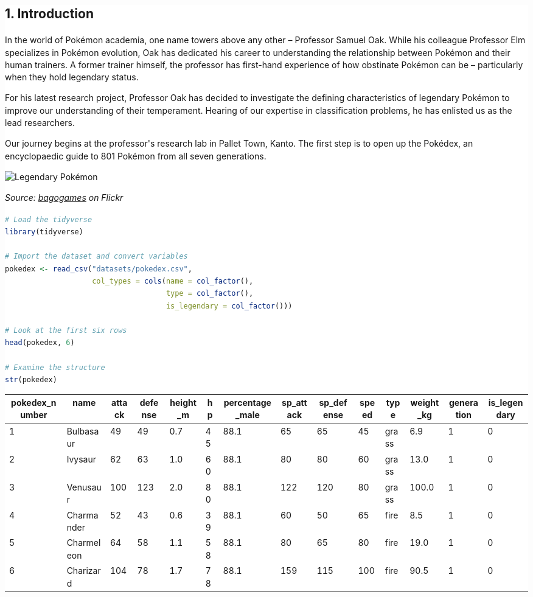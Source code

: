 
## 1. Introduction
<p>In the world of Pokémon academia, one name towers above any other – Professor Samuel Oak. While his colleague Professor Elm specializes in Pokémon evolution, Oak has dedicated his career to understanding the relationship between Pokémon and their human trainers. A former trainer himself, the professor has first-hand experience of how obstinate Pokémon can be – particularly when they hold legendary status.</p>
<p>For his latest research project, Professor Oak has decided to investigate the defining characteristics of legendary Pokémon to improve our understanding of their temperament. Hearing of our expertise in classification problems, he has enlisted us as the lead researchers.</p>
<p>Our journey begins at the professor's research lab in Pallet Town, Kanto. The first step is to open up the Pokédex, an encyclopaedic guide to 801 Pokémon from all seven generations.</p>
<p><img src="https://assets.datacamp.com/production/project_712/img/legendary_pokemon.jpg" alt="Legendary Pokémon"></p>
<p><em>Source: <a href="https://www.flickr.com/photos/bagogames/">bagogames</a> on Flickr</em></p>


```R
# Load the tidyverse
library(tidyverse)

# Import the dataset and convert variables
pokedex <- read_csv("datasets/pokedex.csv", 
                    col_types = cols(name = col_factor(), 
                                     type = col_factor(),
                                     is_legendary = col_factor()))

# Look at the first six rows
head(pokedex, 6)

# Examine the structure
str(pokedex)
```


<table>
<thead><tr><th scope=col>pokedex_number</th><th scope=col>name</th><th scope=col>attack</th><th scope=col>defense</th><th scope=col>height_m</th><th scope=col>hp</th><th scope=col>percentage_male</th><th scope=col>sp_attack</th><th scope=col>sp_defense</th><th scope=col>speed</th><th scope=col>type</th><th scope=col>weight_kg</th><th scope=col>generation</th><th scope=col>is_legendary</th></tr></thead>
<tbody>
	<tr><td>1         </td><td>Bulbasaur </td><td> 49       </td><td> 49       </td><td>0.7       </td><td>45        </td><td>88.1      </td><td> 65       </td><td> 65       </td><td> 45       </td><td>grass     </td><td>  6.9     </td><td>1         </td><td>0         </td></tr>
	<tr><td>2         </td><td>Ivysaur   </td><td> 62       </td><td> 63       </td><td>1.0       </td><td>60        </td><td>88.1      </td><td> 80       </td><td> 80       </td><td> 60       </td><td>grass     </td><td> 13.0     </td><td>1         </td><td>0         </td></tr>
	<tr><td>3         </td><td>Venusaur  </td><td>100       </td><td>123       </td><td>2.0       </td><td>80        </td><td>88.1      </td><td>122       </td><td>120       </td><td> 80       </td><td>grass     </td><td>100.0     </td><td>1         </td><td>0         </td></tr>
	<tr><td>4         </td><td>Charmander</td><td> 52       </td><td> 43       </td><td>0.6       </td><td>39        </td><td>88.1      </td><td> 60       </td><td> 50       </td><td> 65       </td><td>fire      </td><td>  8.5     </td><td>1         </td><td>0         </td></tr>
	<tr><td>5         </td><td>Charmeleon</td><td> 64       </td><td> 58       </td><td>1.1       </td><td>58        </td><td>88.1      </td><td> 80       </td><td> 65       </td><td> 80       </td><td>fire      </td><td> 19.0     </td><td>1         </td><td>0         </td></tr>
	<tr><td>6         </td><td>Charizard </td><td>104       </td><td> 78       </td><td>1.7       </td><td>78        </td><td>88.1      </td><td>159       </td><td>115       </td><td>100       </td><td>fire      </td><td> 90.5     </td><td>1         </td><td>0         </td></tr>
</tbody>
</table>
